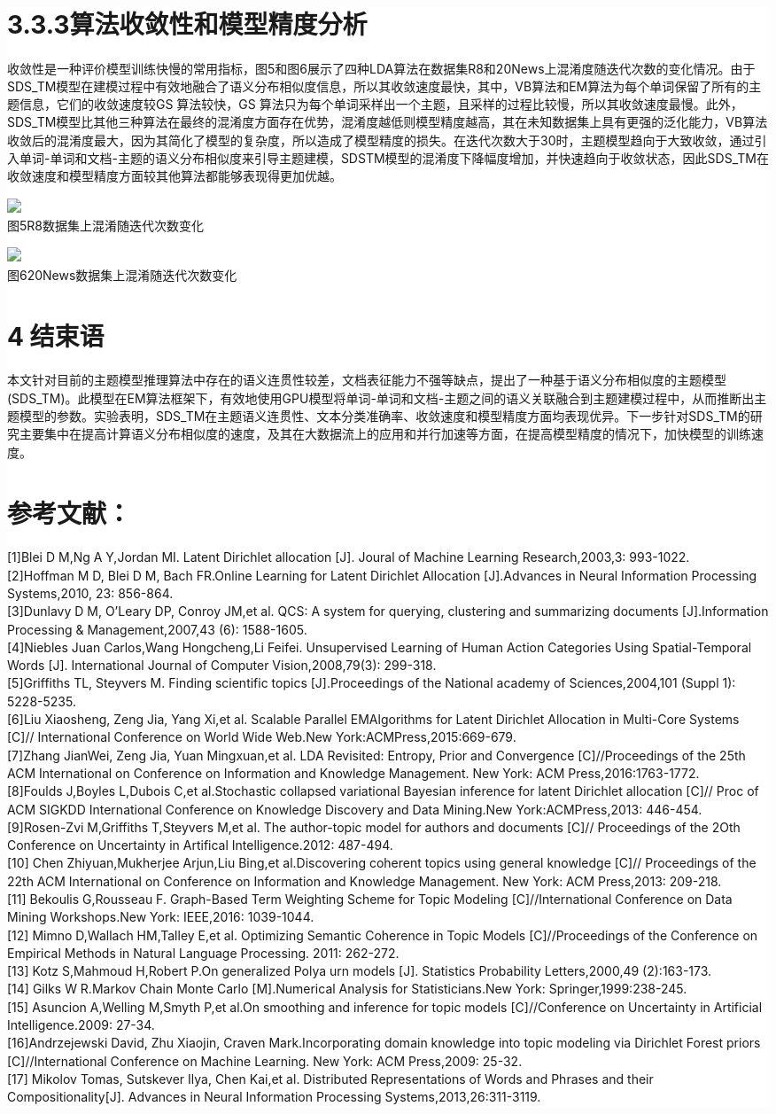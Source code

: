 # 3.3.3算法收敛性和模型精度分析

收敛性是一种评价模型训练快慢的常用指标，图5和图6展示了四种LDA算法在数据集R8和20News上混淆度随迭代次数的变化情况。由于SDS_TM模型在建模过程中有效地融合了语义分布相似度信息，所以其收敛速度最快，其中，VB算法和EM算法为每个单词保留了所有的主题信息，它们的收敛速度较GS 算法较快，GS 算法只为每个单词采样出一个主题，且采样的过程比较慢，所以其收敛速度最慢。此外，SDS_TM模型比其他三种算法在最终的混淆度方面存在优势，混淆度越低则模型精度越高，其在未知数据集上具有更强的泛化能力，VB算法收敛后的混淆度最大，因为其简化了模型的复杂度，所以造成了模型精度的损失。在迭代次数大于30时，主题模型趋向于大致收敛，通过引入单词-单词和文档-主题的语义分布相似度来引导主题建模，SDSTM模型的混淆度下降幅度增加，并快速趋向于收敛状态，因此SDS_TM在收敛速度和模型精度方面较其他算法都能够表现得更加优越。

![](images/ac63a3273ced70e507c35d8bf3b96a7b0a731e5063af55587a02551bebec6cdc.jpg)  
图5R8数据集上混淆随迭代次数变化

![](images/e797b1f79a1522a9b819d8d0e6473e87d35ba094a75e9d120878fc6d5a724fdf.jpg)  
图620News数据集上混淆随迭代次数变化

# 4 结束语

本文针对目前的主题模型推理算法中存在的语义连贯性较差，文档表征能力不强等缺点，提出了一种基于语义分布相似度的主题模型(SDS_TM)。此模型在EM算法框架下，有效地使用GPU模型将单词-单词和文档-主题之间的语义关联融合到主题建模过程中，从而推断出主题模型的参数。实验表明，SDS_TM在主题语义连贯性、文本分类准确率、收敛速度和模型精度方面均表现优异。下一步针对SDS_TM的研究主要集中在提高计算语义分布相似度的速度，及其在大数据流上的应用和并行加速等方面，在提高模型精度的情况下，加快模型的训练速度。

# 参考文献：

[1]Blei D M,Ng A Y,Jordan MI. Latent Dirichlet allocation [J]. Joural of Machine Learning Research,2003,3: 993-1022.   
[2]Hoffman M D, Blei D M, Bach FR.Online Learning for Latent Dirichlet Allocation [J].Advances in Neural Information Processing Systems,2010, 23: 856-864.   
[3]Dunlavy D M, O’Leary DP, Conroy JM,et al. QCS: A system for querying, clustering and summarizing documents [J].Information Processing & Management,2007,43 (6): 1588-1605.   
[4]Niebles Juan Carlos,Wang Hongcheng,Li Feifei. Unsupervised Learning of Human Action Categories Using Spatial-Temporal Words [J]. International Journal of Computer Vision,2008,79(3): 299-318.   
[5]Griffiths TL, Steyvers M. Finding scientific topics [J].Proceedings of the National academy of Sciences,2004,101 (Suppl 1): 5228-5235.   
[6]Liu Xiaosheng, Zeng Jia, Yang Xi,et al. Scalable Parallel EMAlgorithms for Latent Dirichlet Allocation in Multi-Core Systems [C]// International Conference on World Wide Web.New York:ACMPress,2015:669-679.   
[7]Zhang JianWei, Zeng Jia, Yuan Mingxuan,et al. LDA Revisited: Entropy, Prior and Convergence [C]//Proceedings of the 25th ACM International on Conference on Information and Knowledge Management. New York: ACM Press,2016:1763-1772.   
[8]Foulds J,Boyles L,Dubois C,et al.Stochastic collapsed variational Bayesian inference for latent Dirichlet allocation [C]// Proc of ACM SIGKDD International Conference on Knowledge Discovery and Data Mining.New York:ACMPress,2013: 446-454.   
[9]Rosen-Zvi M,Griffiths T,Steyvers M,et al. The author-topic model for authors and documents [C]// Proceedings of the 2Oth Conference on Uncertainty in Artifical Intelligence.2012: 487-494.   
[10] Chen Zhiyuan,Mukherjee Arjun,Liu Bing,et al.Discovering coherent topics using general knowledge [C]// Proceedings of the 22th ACM International on Conference on Information and Knowledge Management. New York: ACM Press,2013: 209-218.   
[11] Bekoulis G,Rousseau F. Graph-Based Term Weighting Scheme for Topic Modeling [C]//International Conference on Data Mining Workshops.New York: IEEE,2016: 1039-1044.   
[12] Mimno D,Wallach HM,Talley E,et al. Optimizing Semantic Coherence in Topic Models [C]//Proceedings of the Conference on Empirical Methods in Natural Language Processing. 2011: 262-272.   
[13] Kotz S,Mahmoud H,Robert P.On generalized Polya urn models [J]. Statistics Probability Letters,2000,49 (2):163-173.   
[14] Gilks W R.Markov Chain Monte Carlo [M].Numerical Analysis for Statisticians.New York: Springer,1999:238-245.   
[15] Asuncion A,Welling M,Smyth P,et al.On smoothing and inference for topic models [C]//Conference on Uncertainty in Artificial Intelligence.2009: 27-34.   
[16]Andrzejewski David, Zhu Xiaojin, Craven Mark.Incorporating domain knowledge into topic modeling via Dirichlet Forest priors [C]//International Conference on Machine Learning. New York: ACM Press,2009: 25-32.   
[17] Mikolov Tomas, Sutskever Ilya, Chen Kai,et al. Distributed Representations of Words and Phrases and their Compositionality[J]. Advances in Neural Information Processing Systems,2013,26:311-3119.   